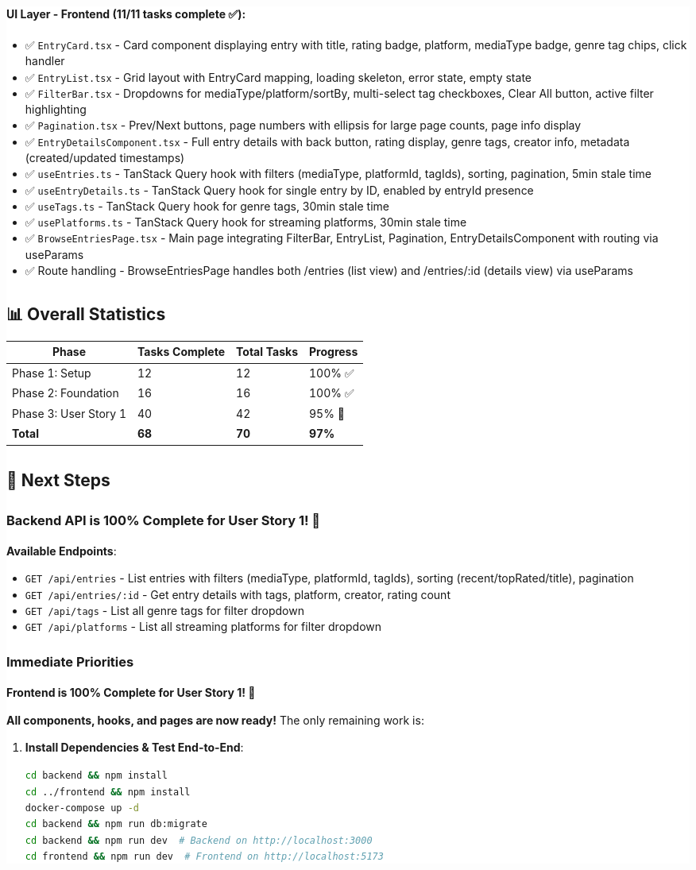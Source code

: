 #### UI Layer - Frontend (11/11 tasks complete ✅):
- ✅ `EntryCard.tsx` - Card component displaying entry with title, rating badge, platform, mediaType badge, genre tag chips, click handler
- ✅ `EntryList.tsx` - Grid layout with EntryCard mapping, loading skeleton, error state, empty state
- ✅ `FilterBar.tsx` - Dropdowns for mediaType/platform/sortBy, multi-select tag checkboxes, Clear All button, active filter highlighting
- ✅ `Pagination.tsx` - Prev/Next buttons, page numbers with ellipsis for large page counts, page info display
- ✅ `EntryDetailsComponent.tsx` - Full entry details with back button, rating display, genre tags, creator info, metadata (created/updated timestamps)
- ✅ `useEntries.ts` - TanStack Query hook with filters (mediaType, platformId, tagIds), sorting, pagination, 5min stale time
- ✅ `useEntryDetails.ts` - TanStack Query hook for single entry by ID, enabled by entryId presence
- ✅ `useTags.ts` - TanStack Query hook for genre tags, 30min stale time
- ✅ `usePlatforms.ts` - TanStack Query hook for streaming platforms, 30min stale time
- ✅ `BrowseEntriesPage.tsx` - Main page integrating FilterBar, EntryList, Pagination, EntryDetailsComponent with routing via useParams
- ✅ Route handling - BrowseEntriesPage handles both /entries (list view) and /entries/:id (details view) via useParams

## 📊 Overall Statistics

| Phase | Tasks Complete | Total Tasks | Progress |
|-------|---------------|-------------|----------|
| Phase 1: Setup | 12 | 12 | 100% ✅ |
| Phase 2: Foundation | 16 | 16 | 100% ✅ |
| Phase 3: User Story 1 | 40 | 42 | 95% 🔄 |
| **Total** | **68** | **70** | **97%** |

## 🎯 Next Steps

### Backend API is 100% Complete for User Story 1! 🎉

**Available Endpoints**:
- `GET /api/entries` - List entries with filters (mediaType, platformId, tagIds), sorting (recent/topRated/title), pagination
- `GET /api/entries/:id` - Get entry details with tags, platform, creator, rating count
- `GET /api/tags` - List all genre tags for filter dropdown
- `GET /api/platforms` - List all streaming platforms for filter dropdown

### Immediate Priorities

**Frontend is 100% Complete for User Story 1! 🎉**

**All components, hooks, and pages are now ready!** The only remaining work is:

1. **Install Dependencies & Test End-to-End**:
   ```bash
   cd backend && npm install
   cd ../frontend && npm install
   docker-compose up -d
   cd backend && npm run db:migrate
   cd backend && npm run dev  # Backend on http://localhost:3000
   cd frontend && npm run dev  # Frontend on http://localhost:5173
   ```
